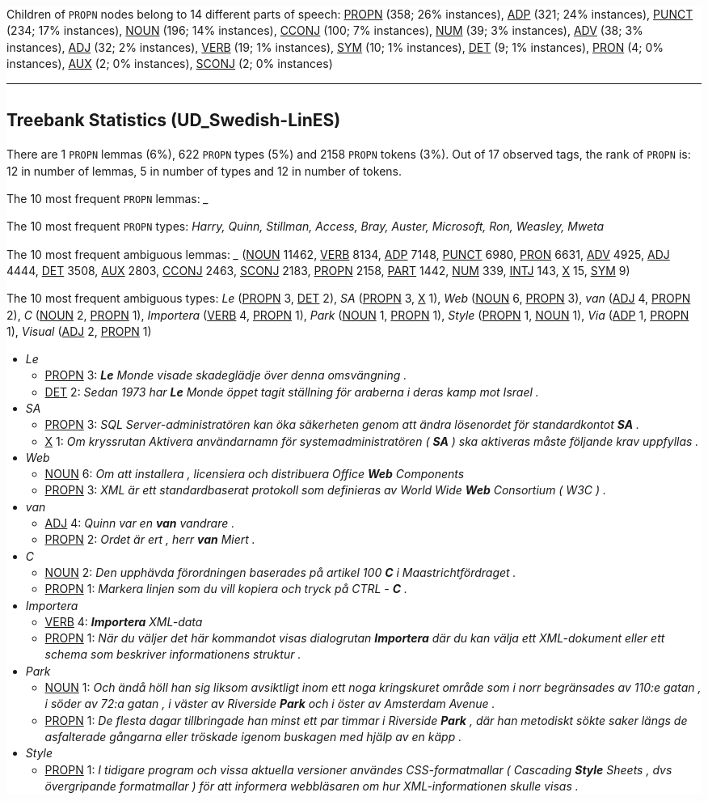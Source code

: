 Children of `PROPN` nodes belong to 14 different parts of speech: [PROPN]() (358; 26% instances), [ADP]() (321; 24% instances), [PUNCT]() (234; 17% instances), [NOUN]() (196; 14% instances), [CCONJ]() (100; 7% instances), [NUM]() (39; 3% instances), [ADV]() (38; 3% instances), [ADJ]() (32; 2% instances), [VERB]() (19; 1% instances), [SYM]() (10; 1% instances), [DET]() (9; 1% instances), [PRON]() (4; 0% instances), [AUX]() (2; 0% instances), [SCONJ]() (2; 0% instances)



--------------------------------------------------------------------------------

## Treebank Statistics (UD_Swedish-LinES)

There are 1 `PROPN` lemmas (6%), 622 `PROPN` types (5%) and 2158 `PROPN` tokens (3%).
Out of 17 observed tags, the rank of `PROPN` is: 12 in number of lemmas, 5 in number of types and 12 in number of tokens.

The 10 most frequent `PROPN` lemmas: <em>_</em>

The 10 most frequent `PROPN` types:  <em>Harry, Quinn, Stillman, Access, Bray, Auster, Microsoft, Ron, Weasley, Mweta</em>

The 10 most frequent ambiguous lemmas: <em>_</em> ([NOUN]() 11462, [VERB]() 8134, [ADP]() 7148, [PUNCT]() 6980, [PRON]() 6631, [ADV]() 4925, [ADJ]() 4444, [DET]() 3508, [AUX]() 2803, [CCONJ]() 2463, [SCONJ]() 2183, [PROPN]() 2158, [PART]() 1442, [NUM]() 339, [INTJ]() 143, [X]() 15, [SYM]() 9)

The 10 most frequent ambiguous types:  <em>Le</em> ([PROPN]() 3, [DET]() 2), <em>SA</em> ([PROPN]() 3, [X]() 1), <em>Web</em> ([NOUN]() 6, [PROPN]() 3), <em>van</em> ([ADJ]() 4, [PROPN]() 2), <em>C</em> ([NOUN]() 2, [PROPN]() 1), <em>Importera</em> ([VERB]() 4, [PROPN]() 1), <em>Park</em> ([NOUN]() 1, [PROPN]() 1), <em>Style</em> ([PROPN]() 1, [NOUN]() 1), <em>Via</em> ([ADP]() 1, [PROPN]() 1), <em>Visual</em> ([ADJ]() 2, [PROPN]() 1)


* <em>Le</em>
  * [PROPN]() 3: <em><b>Le</b> Monde visade skadeglädje över denna omsvängning .</em>
  * [DET]() 2: <em>Sedan 1973 har <b>Le</b> Monde öppet tagit ställning för araberna i deras kamp mot Israel .</em>
* <em>SA</em>
  * [PROPN]() 3: <em>SQL Server-administratören kan öka säkerheten genom att ändra lösenordet för standardkontot <b>SA</b> .</em>
  * [X]() 1: <em>Om kryssrutan Aktivera användarnamn för systemadministratören ( <b>SA</b> ) ska aktiveras måste följande krav uppfyllas .</em>
* <em>Web</em>
  * [NOUN]() 6: <em>Om att installera , licensiera och distribuera Office <b>Web</b> Components</em>
  * [PROPN]() 3: <em>XML är ett standardbaserat protokoll som definieras av World Wide <b>Web</b> Consortium ( W3C ) .</em>
* <em>van</em>
  * [ADJ]() 4: <em>Quinn var en <b>van</b> vandrare .</em>
  * [PROPN]() 2: <em>Ordet är ert , herr <b>van</b> Miert .</em>
* <em>C</em>
  * [NOUN]() 2: <em>Den upphävda förordningen baserades på artikel 100 <b>C</b> i Maastrichtfördraget .</em>
  * [PROPN]() 1: <em>Markera linjen som du vill kopiera och tryck på CTRL - <b>C</b> .</em>
* <em>Importera</em>
  * [VERB]() 4: <em><b>Importera</b> XML-data</em>
  * [PROPN]() 1: <em>När du väljer det här kommandot visas dialogrutan <b>Importera</b> där du kan välja ett XML-dokument eller ett schema som beskriver informationens struktur .</em>
* <em>Park</em>
  * [NOUN]() 1: <em>Och ändå höll han sig liksom avsiktligt inom ett noga kringskuret område som i norr begränsades av 110:e gatan , i söder av 72:a gatan , i väster av Riverside <b>Park</b> och i öster av Amsterdam Avenue .</em>
  * [PROPN]() 1: <em>De flesta dagar tillbringade han minst ett par timmar i Riverside <b>Park</b> , där han metodiskt sökte saker längs de asfalterade gångarna eller tröskade igenom buskagen med hjälp av en käpp .</em>
* <em>Style</em>
  * [PROPN]() 1: <em>I tidigare program och vissa aktuella versioner användes CSS-formatmallar ( Cascading <b>Style</b> Sheets , dvs övergripande formatmallar ) för att informera webbläsaren om hur XML-informationen skulle visas .</em>